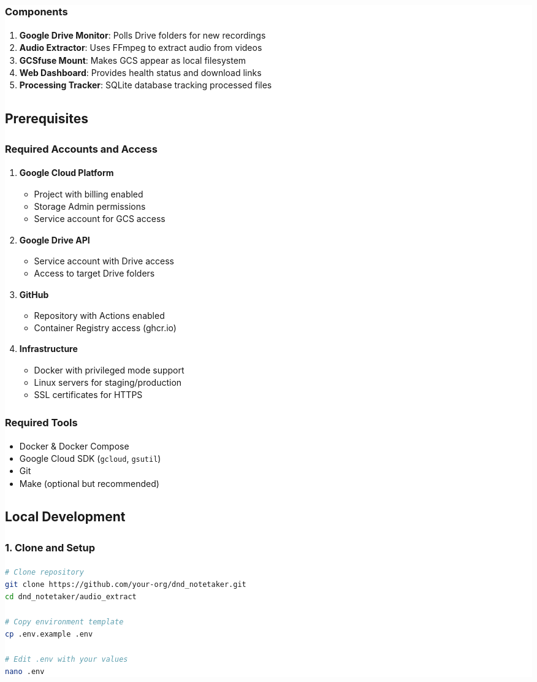 ### Components

1. **Google Drive Monitor**: Polls Drive folders for new recordings
2. **Audio Extractor**: Uses FFmpeg to extract audio from videos
3. **GCSfuse Mount**: Makes GCS appear as local filesystem
4. **Web Dashboard**: Provides health status and download links
5. **Processing Tracker**: SQLite database tracking processed files

## Prerequisites

### Required Accounts and Access

1. **Google Cloud Platform**
   - Project with billing enabled
   - Storage Admin permissions
   - Service account for GCS access

2. **Google Drive API**
   - Service account with Drive access
   - Access to target Drive folders

3. **GitHub**
   - Repository with Actions enabled
   - Container Registry access (ghcr.io)

4. **Infrastructure**
   - Docker with privileged mode support
   - Linux servers for staging/production
   - SSL certificates for HTTPS

### Required Tools

- Docker & Docker Compose
- Google Cloud SDK (`gcloud`, `gsutil`)
- Git
- Make (optional but recommended)

## Local Development

### 1. Clone and Setup

```bash
# Clone repository
git clone https://github.com/your-org/dnd_notetaker.git
cd dnd_notetaker/audio_extract

# Copy environment template
cp .env.example .env

# Edit .env with your values
nano .env
```
